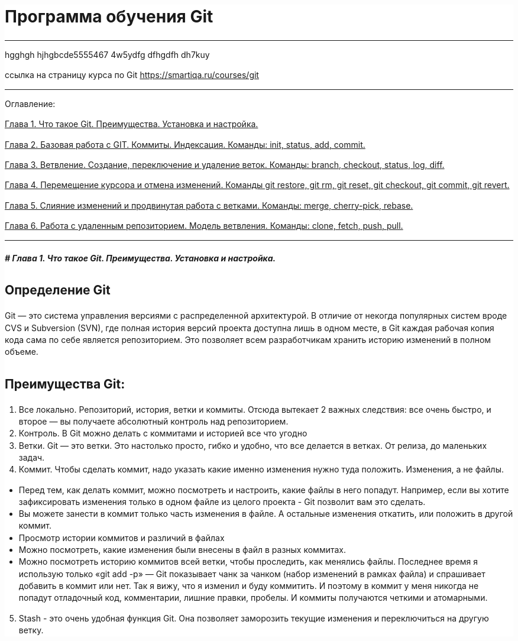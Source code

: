 # Программа обучения Git
---
hgghgh
hjhgbcde5555467
4w5ydfg
dfhgdfh
dh7kuy

ссылка на страницу курса по Git   https://smartiqa.ru/courses/git

---

Оглавление:

[Глава 1. Что такое Git. Преимущества. Установка и настройка.](#Glava_1)

[Глава 2. Базовая работа с GIT. Коммиты. Индексация. Команды: init, status, add, commit.](#Glava_2)

[Глава 3. Ветвление. Создание, переключение и удаление веток. Команды: branch, checkout, status, log, diff.](#Glava_3)

[Глава 4. Перемещение курсора и отмена изменений. Команды git restore, git rm, git reset, git checkout, git commit, git revert.](#Glava_4)

[Глава 5. Слияние изменений и продвинутая работа с ветками. Команды: merge, cherry-pick, rebase.](#Glava_5)

[Глава 6. Работа с удаленным репозиторием. Модель ветвления. Команды: clone, fetch, push, pull.](#Glava_6)

---

##### <a name="Glava_1"> </a> # Глава 1. Что такое Git. Преимущества. Установка и настройка.

## Определение Git
Git — это система управления версиями с распределенной архитектурой. В отличие от некогда популярных систем вроде CVS и Subversion (SVN), где полная история версий проекта доступна лишь в одном месте, в Git каждая рабочая копия кода сама по себе является репозиторием. Это позволяет всем разработчикам хранить историю изменений в полном объеме.

## Преимущества Git:
1. Все локально. Репозиторий, история, ветки и коммиты. Отсюда вытекает 2 важных следствия: все очень быстро, и второе — вы получаете абсолютный контроль над репозиторием.
2. Контроль. В Git можно делать с коммитами и историей все что угодно
3. Ветки. Git — это ветки. Это настолько просто, гибко и удобно, что все делается в ветках. От релиза, до маленьких задач.
4. Коммит. Чтобы сделать коммит, надо указать какие именно изменения нужно туда положить. Изменения, а не файлы. 
- Перед тем, как делать коммит, можно посмотреть и настроить, какие файлы в него попадут. Например, если вы хотите зафиксировать изменения только в одном файле из целого проекта - Git позволит вам это сделать.
- Вы можете занести в коммит только часть изменения в файле. А остальные изменения откатить, или положить в другой коммит.
- Просмотр истории коммитов и различий в файлах
- Можно посмотреть, какие изменения были внесены в файл в разных коммитах.
- Можно посмотреть историю коммитов всей ветки, чтобы проследить, как менялись файлы.
Последнее время я использую только «git add -p» — Git показывает чанк за чанком (набор изменений в рамках файла) и спрашивает добавить в коммит или нет. Так я вижу, что я изменил и буду коммитить. И поэтому в коммит у меня никогда не попадут отладочный код, комментарии, лишние правки, пробелы. И коммиты получаются четкими и атомарными.
5. Stash - это очень удобная функция Git. Она позволяет заморозить текущие изменения и переключиться на другую ветку.